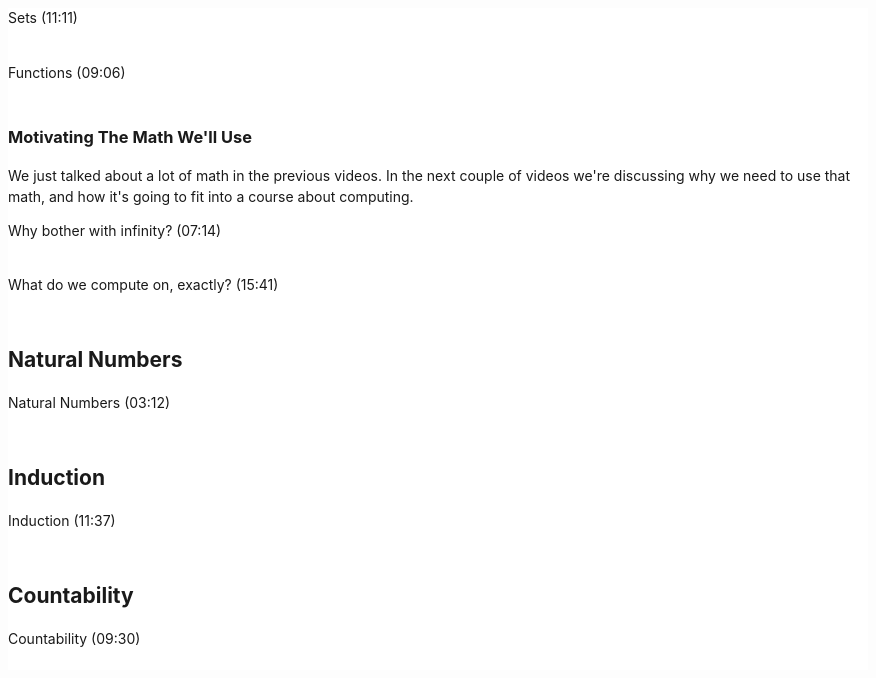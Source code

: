 <p>
Sets (11:11)<br>
<iframe width="560" height="315" src="https://youtube.com/embed/zjU7hE1oOW8" frameborder="0" allow="accelerometer; autoplay; clipboard-write; encrypted-media; gyroscope; picture-in-picture" allowfullscreen></iframe><br>
</p>

<p>
Functions (09:06)<br>
<iframe width="560" height="315" src="https://youtube.com/embed/4Q6ltygaeL4" frameborder="0" allow="accelerometer; autoplay; clipboard-write; encrypted-media; gyroscope; picture-in-picture" allowfullscreen></iframe><br>
</p>

### Motivating The Math We'll Use

We just talked about a lot of math in the previous videos. In the next couple of videos we're discussing why we need to use that math, and how it's going to fit into a course about computing.


<p>
Why bother with infinity? (07:14)<br>
<iframe width="560" height="315" src="https://youtube.com/embed/9ek-avkVhhs" frameborder="0" allow="accelerometer; autoplay; clipboard-write; encrypted-media; gyroscope; picture-in-picture" allowfullscreen></iframe><br>
</p>


<p>
What do we compute on, exactly? (15:41)<br>
<iframe width="560" height="315" src="https://youtube.com/embed/W-JdmJjLL5E" frameborder="0" allow="accelerometer; autoplay; clipboard-write; encrypted-media; gyroscope; picture-in-picture" allowfullscreen></iframe><br>
</p>

## Natural Numbers

<p>
Natural Numbers (03:12)<br>
<iframe width="560" height="315" src="https://youtube.com/embed/iQ84622B1Ig" frameborder="0" allow="accelerometer; autoplay; clipboard-write; encrypted-media; gyroscope; picture-in-picture" allowfullscreen></iframe><br>
</p>


## Induction

<p>
Induction (11:37)<br>
<iframe width="560" height="315" src="https://youtube.com/embed/UXy7ZTGZHe0" frameborder="0" allow="accelerometer; autoplay; clipboard-write; encrypted-media; gyroscope; picture-in-picture" allowfullscreen></iframe><br>
</p>

## Countability


<p>
Countability (09:30)<br>
<iframe width="560" height="315" src="https://youtube.com/embed/dgwRtm8WGig" frameborder="0" allow="accelerometer; autoplay; clipboard-write; encrypted-media; gyroscope; picture-in-picture" allowfullscreen></iframe><br>
</p>


